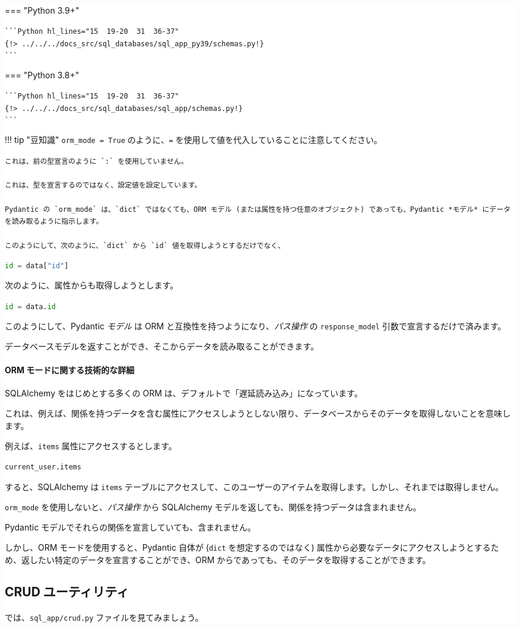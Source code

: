 === "Python 3.9+"

    ```Python hl_lines="15  19-20  31  36-37"
    {!> ../../../docs_src/sql_databases/sql_app_py39/schemas.py!}
    ```

=== "Python 3.8+"

    ```Python hl_lines="15  19-20  31  36-37"
    {!> ../../../docs_src/sql_databases/sql_app/schemas.py!}
    ```

!!! tip "豆知識"
`orm_mode = True` のように、`=` を使用して値を代入していることに注意してください。

    これは、前の型宣言のように `:` を使用していません。

    これは、型を宣言するのではなく、設定値を設定しています。

    Pydantic の `orm_mode` は、`dict` ではなくても、ORM モデル (または属性を持つ任意のオブジェクト) であっても、Pydantic *モデル* にデータを読み取るように指示します。

    このようにして、次のように、`dict` から `id` 値を取得しようとするだけでなく、

```Python
id = data["id"]
```

次のように、属性からも取得しようとします。

```Python
id = data.id
```

このようにして、Pydantic _モデル_ は ORM と互換性を持つようになり、_パス操作_ の `response_model` 引数で宣言するだけで済みます。

データベースモデルを返すことができ、そこからデータを読み取ることができます。

#### ORM モードに関する技術的な詳細

SQLAlchemy をはじめとする多くの ORM は、デフォルトで「遅延読み込み」になっています。

これは、例えば、関係を持つデータを含む属性にアクセスしようとしない限り、データベースからそのデータを取得しないことを意味します。

例えば、`items` 属性にアクセスするとします。

```Python
current_user.items
```

すると、SQLAlchemy は `items` テーブルにアクセスして、このユーザーのアイテムを取得します。しかし、それまでは取得しません。

`orm_mode` を使用しないと、_パス操作_ から SQLAlchemy モデルを返しても、関係を持つデータは含まれません。

Pydantic モデルでそれらの関係を宣言していても、含まれません。

しかし、ORM モードを使用すると、Pydantic 自体が (`dict` を想定するのではなく) 属性から必要なデータにアクセスしようとするため、返したい特定のデータを宣言することができ、ORM からであっても、そのデータを取得することができます。

## CRUD ユーティリティ

では、`sql_app/crud.py` ファイルを見てみましょう。

